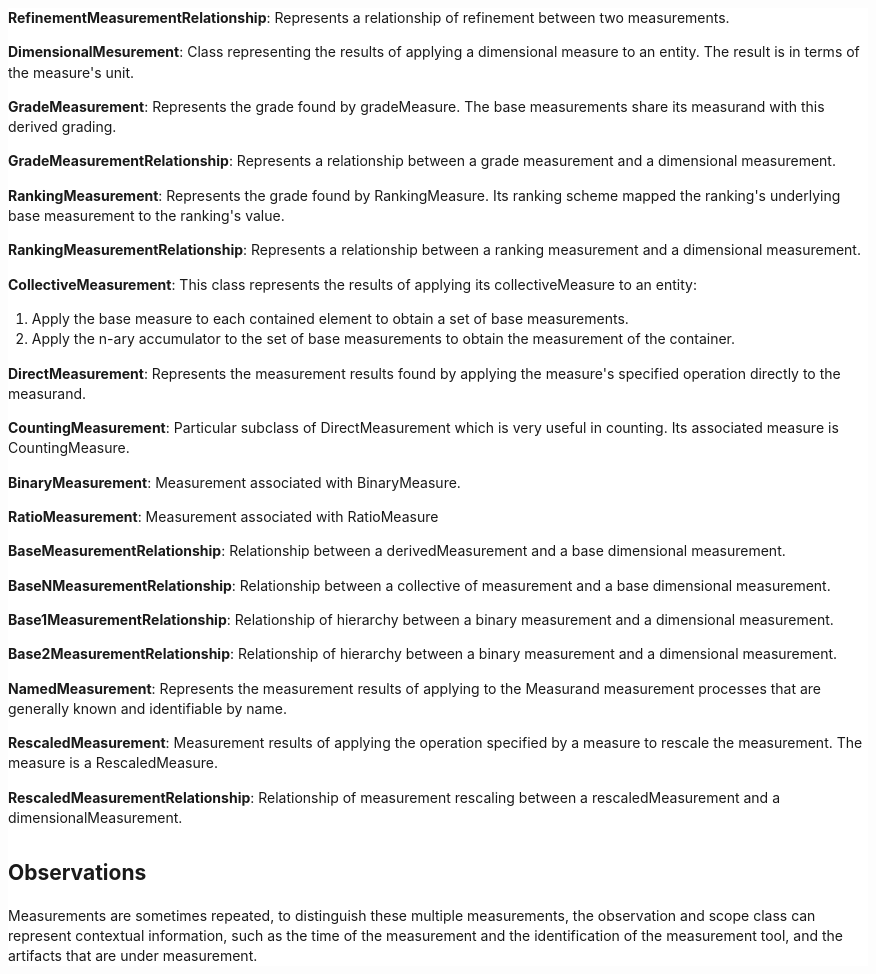 **RefinementMeasurementRelationship**: Represents a relationship of refinement between two measurements. 

**DimensionalMesurement**: Class representing the results of applying a dimensional measure to an entity. The result is in terms of the measure's unit. 

**GradeMeasurement**: Represents the grade found by gradeMeasure. The base measurements share its measurand with this derived grading. 

**GradeMeasurementRelationship**: Represents a relationship between a grade measurement and a dimensional measurement. 

**RankingMeasurement**: Represents the grade found by RankingMeasure. Its ranking scheme mapped the ranking's underlying base measurement to the ranking's value.

**RankingMeasurementRelationship**: Represents a relationship between a ranking measurement and a dimensional measurement.

**CollectiveMeasurement**: This class represents the results of applying its collectiveMeasure to an entity:

 1. Apply the base measure to each contained element to obtain a set of base measurements.
 2. Apply the n-ary accumulator to the set of base measurements to obtain the measurement of the container.

**DirectMeasurement**: Represents the measurement results found by applying the measure's specified operation directly to the measurand.

**CountingMeasurement**: Particular subclass of DirectMeasurement which is very useful in counting. Its associated measure is CountingMeasure. 

**BinaryMeasurement**: Measurement associated with BinaryMeasure. 

**RatioMeasurement**: Measurement associated with RatioMeasure

**BaseMeasurementRelationship**: Relationship between a derivedMeasurement and a base dimensional measurement. 

**BaseNMeasurementRelationship**: Relationship between a collective of measurement and a base dimensional measurement.

**Base1MeasurementRelationship**: Relationship of hierarchy between a binary measurement and a dimensional measurement.

**Base2MeasurementRelationship**: Relationship of hierarchy between a binary measurement and a dimensional measurement.

**NamedMeasurement**: Represents the measurement results of applying to the Measurand measurement processes that are generally known and identifiable by name. 

**RescaledMeasurement**: Measurement results of applying the operation specified by a measure to rescale the measurement. The measure is a RescaledMeasure. 

**RescaledMeasurementRelationship**: Relationship of measurement rescaling between a rescaledMeasurement and a dimensionalMeasurement. 

## Observations 

Measurements are sometimes repeated, to distinguish these multiple measurements, the observation and scope class can represent contextual information, such as the time of the measurement and the identification of the measurement tool, and the artifacts that are under measurement. 
